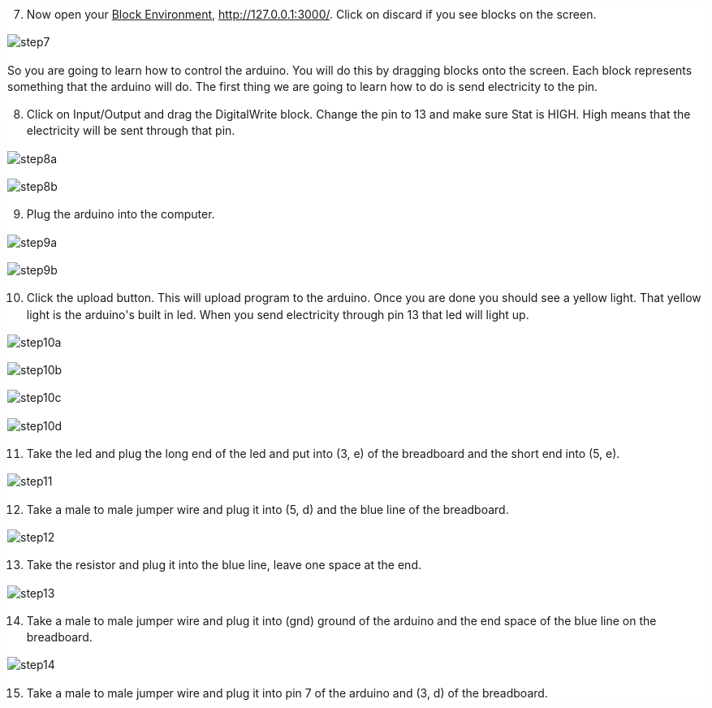 7) Now open your [Block Environment](http://127.0.0.1:3000/), http://127.0.0.1:3000/.  Click on discard if you see blocks on the screen.

![step7](/learnaustintech/images/arduino-block/2017-10-12-input-output/step7.png)

So you are going to learn how to control the arduino.  You will do this by dragging blocks onto the screen.  Each block represents something that the arduino will do.  The first thing we are going to learn how to do is send electricity to the pin. 

8) Click on Input/Output and drag the DigitalWrite block.  Change the pin to 13 and make sure Stat is HIGH.  High means that the electricity will be sent through that pin.

![step8a](/learnaustintech/images/arduino-block/2017-10-12-input-output/step8a.png)

![step8b](/learnaustintech/images/arduino-block/2017-10-12-input-output/step8b.png)

9) Plug the arduino into the computer.

![step9a](/learnaustintech/images/arduino-block/2017-10-12-input-output/step9a.jpg)

![step9b](/learnaustintech/images/arduino-block/2017-10-12-input-output/step9b.jpg)

10) Click the upload button.  This will upload program to the arduino.  Once you are done you should see a yellow light.  That yellow light is the arduino's built in led.  When you send electricity through pin 13 that led will light up.

![step10a](/learnaustintech/images/arduino-block/2017-10-12-input-output/step10a.png)

![step10b](/learnaustintech/images/arduino-block/2017-10-12-input-output/step10b.png)

![step10c](/learnaustintech/images/arduino-block/2017-10-12-input-output/step10c.png)

![step10d](/learnaustintech/images/arduino-block/2017-10-12-input-output/step10d.jpg)

11) Take the led and plug the long end of the led and put into (3, e) of the breadboard and the short end into (5, e).

![step11](/learnaustintech/images/arduino-block/2017-10-12-input-output/step11.jpg)

12) Take a male to male jumper wire and plug it into (5, d) and the blue line of the breadboard.

![step12](/learnaustintech/images/arduino-block/2017-10-12-input-output/step12.jpg)

13) Take the resistor and plug it into the blue line, leave one space at the end.

![step13](/learnaustintech/images/arduino-block/2017-10-12-input-output/step13.jpg)

14) Take a male to male jumper wire and plug it into (gnd) ground of the arduino and the end space of the blue line on the breadboard.

![step14](/learnaustintech/images/arduino-block/2017-10-12-input-output/step14.jpg)

15) Take a male to male jumper wire and plug it into pin 7 of the arduino and (3, d) of the breadboard.
